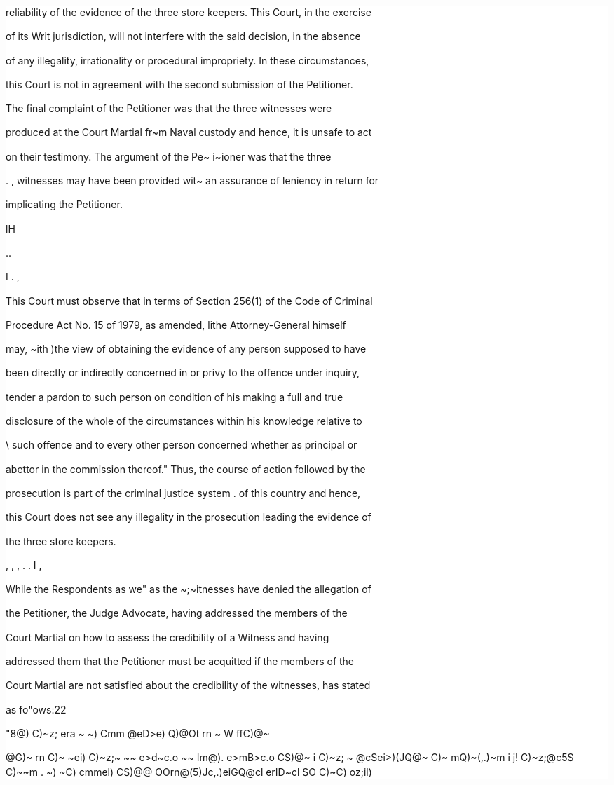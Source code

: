 reliability of the evidence of the three store keepers. This Court, in the exercise

of its Writ jurisdiction, will not interfere with the said decision, in the absence

of any illegality, irrationality or procedural impropriety. In these circumstances,

this Court is not in agreement with the second submission of the Petitioner.

The final complaint of the Petitioner was that the three witnesses were

produced at the Court Martial fr~m Naval custody and hence, it is unsafe to act

on their testimony. The argument of the Pe~ i~ioner was that the three

. , witnesses may have been provided wit~ an assurance of leniency in return for

implicating the Petitioner.

lH

..

I . ,

This Court must observe that in terms of Section 256(1) of the Code of Criminal

Procedure Act No. 15 of 1979, as amended, lithe Attorney-General himself

may, ~ith )the view of obtaining the evidence of any person supposed to have

been directly or indirectly concerned in or privy to the offence under inquiry,

tender a pardon to such person on condition of his making a full and true

disclosure of the whole of the circumstances within his knowledge relative to

\ such offence and to every other person concerned whether as principal or

abettor in the commission thereof." Thus, the course of action followed by the

prosecution is part of the criminal justice system . of this country and hence,

this Court does not see any illegality in the prosecution leading the evidence of

the three store keepers.

, , , . . I ,

While the Respondents as we" as the ~;~itnesses have denied the allegation of

the Petitioner, the Judge Advocate, having addressed the members of the

Court Martial on how to assess the credibility of a Witness and having

addressed them that the Petitioner must be acquitted if the members of the

Court Martial are not satisfied about the credibility of the witnesses, has stated

as fo"ows:22

"8@) C)~z; era ~ ~) Cmm @eD>e) Q)@Ot rn ~ W ffC)@~

@G)~ rn C)~ ~ei) C)~z;~ ~~ e>d~c.o ~~ Im@). e>mB>c.o CS)@~ i C)~z; ~ @cSei>)(JQ@~ C)~ mQ)~(,.)~m i j! C)~z;@c5S C)~~m . ~) ~C) cmmel) CS)@@ OOrn@(5)Jc,.)eiGQ@cl erID~cl SO C)~C) oz;il)
